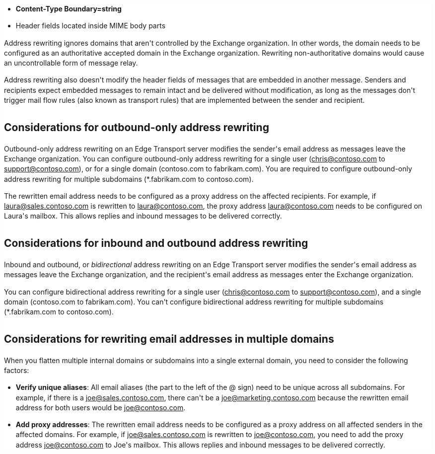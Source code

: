 - **Content-Type Boundary=string**

- Header fields located inside MIME body parts

Address rewriting ignores domains that aren't controlled by the Exchange organization. In other words, the domain needs to be configured as an authoritative accepted domain in the Exchange organization. Rewriting non-authoritative domains would cause an uncontrollable form of message relay.

Address rewriting also doesn't modify the header fields of messages that are embedded in another message. Senders and recipients expect embedded messages to remain intact and be delivered without modification, as long as the messages don't trigger mail flow rules (also known as transport rules) that are implemented between the sender and recipient.

## Considerations for outbound-only address rewriting
<a name="Consid1"> </a>

Outbound-only address rewriting on an Edge Transport server modifies the sender's email address as messages leave the Exchange organization. You can configure outbound-only address rewriting for a single user (chris@contoso.com to support@contoso.com), or for a single domain (contoso.com to fabrikam.com). You are required to configure outbound-only address rewriting for multiple subdomains (\*.fabrikam.com to contoso.com).

The rewritten email address needs to be configured as a proxy address on the affected recipients. For example, if laura@sales.contoso.com is rewritten to laura@contoso.com, the proxy address laura@contoso.com needs to be configured on Laura's mailbox. This allows replies and inbound messages to be delivered correctly.

## Considerations for inbound and outbound address rewriting
<a name="Consid2"> </a>

Inbound and outbound, or *bidirectional* address rewriting on an Edge Transport server modifies the sender's email address as messages leave the Exchange organization, and the recipient's email address as messages enter the Exchange organization.

You can configure bidirectional address rewriting for a single user (chris@contoso.com to support@contoso.com), and a single domain (contoso.com to fabrikam.com). You can't configure bidirectional address rewriting for multiple subdomains (\*.fabrikam.com to contoso.com).

## Considerations for rewriting email addresses in multiple domains
<a name="Consid3"> </a>

When you flatten multiple internal domains or subdomains into a single external domain, you need to consider the following factors:

- **Verify unique aliases**: All email aliases (the part to the left of the @ sign) need to be unique across all subdomains. For example, if there is a joe@sales.contoso.com, there can't be a joe@marketing.contoso.com because the rewritten email address for both users would be joe@contoso.com.

- **Add proxy addresses**: The rewritten email address needs to be configured as a proxy address on all affected senders in the affected domains. For example, if joe@sales.contoso.com is rewritten to joe@contoso.com, you need to add the proxy address joe@contoso.com to Joe's mailbox. This allows replies and inbound messages to be delivered correctly.
